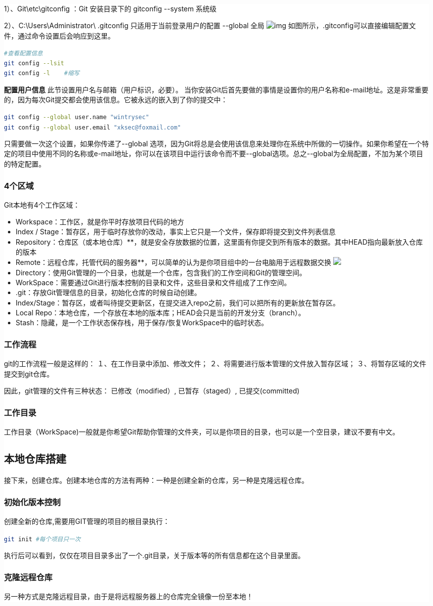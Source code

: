 1）、Git\etc\gitconfig ：Git 安装目录下的 gitconfig --system 系统级

2）、C:\Users\Administrator\ .gitconfig 只适用于当前登录用户的配置 --global 全局
![img](https://imgconvert.csdnimg.cn/aHR0cHM6Ly9tbWJpei5xcGljLmNuL21tYml6X3BuZy91SkRBVUtyR0M3S3N1OFVsSVR3TWxiWDNrTUd0WjlwMGhjSlMwcnhqM3FvQ1Z2ZkRLaDNXeHdRSmxTVjNQMTVFSVp1ZWpyYU93WExkaWM2TkNCOFg4b1EvNjQw?x-oss-process=image/format,png)
如图所示，.gitconfig可以直接编辑配置文件，通过命令设置后会响应到这里。
```bash
#查看配置信息
git config --lsit
git config -l    #缩写
```

**配置用户信息**
此节设置用户名与邮箱（用户标识，必要）。
当你安装Git后首先要做的事情是设置你的用户名称和e-mail地址。这是非常重要的，因为每次Git提交都会使用该信息。它被永远的嵌入到了你的提交中：
```bash
git config --global user.name "wintrysec"
git config --global user.email "xksec@foxmail.com"
```
只需要做一次这个设置，如果你传递了--global 选项，因为Git将总是会使用该信息来处理你在系统中所做的一切操作。如果你希望在一个特定的项目中使用不同的名称或e-mail地址，你可以在该项目中运行该命令而不要--global选项。总之--global为全局配置，不加为某个项目的特定配置。
### 4个区域
Git本地有4个工作区域：

- Workspace：工作区，就是你平时存放项目代码的地方
- Index / Stage：暂存区，用于临时存放你的改动，事实上它只是一个文件，保存即将提交到文件列表信息
- Repository：仓库区（或本地仓库）**，就是安全存放数据的位置，这里面有你提交到所有版本的数据。其中HEAD指向最新放入仓库的版本
- Remote：远程仓库，托管代码的服务器**，可以简单的认为是你项目组中的一台电脑用于远程数据交换
![](/images/git-base/Transformational-Relation.jpg)
- Directory：使用Git管理的一个目录，也就是一个仓库，包含我们的工作空间和Git的管理空间。
- WorkSpace：需要通过Git进行版本控制的目录和文件，这些目录和文件组成了工作空间。
- .git：存放Git管理信息的目录，初始化仓库的时候自动创建。
- Index/Stage：暂存区，或者叫待提交更新区，在提交进入repo之前，我们可以把所有的更新放在暂存区。
- Local Repo：本地仓库，一个存放在本地的版本库；HEAD会只是当前的开发分支（branch）。
- Stash：隐藏，是一个工作状态保存栈，用于保存/恢复WorkSpace中的临时状态。
### 工作流程
git的工作流程一般是这样的：
１、在工作目录中添加、修改文件；
２、将需要进行版本管理的文件放入暂存区域；
３、将暂存区域的文件提交到git仓库。

因此，git管理的文件有三种状态：
已修改（modified）,
已暂存（staged）,
已提交(committed)
### 工作目录
工作目录（WorkSpace)一般就是你希望Git帮助你管理的文件夹，可以是你项目的目录，也可以是一个空目录，建议不要有中文。
## 本地仓库搭建
接下来，创建仓库。创建本地仓库的方法有两种：一种是创建全新的仓库，另一种是克隆远程仓库。
### 初始化版本控制
创建全新的仓库,需要用GIT管理的项目的根目录执行：
```bash
git init #每个项目只一次
```
执行后可以看到，仅仅在项目目录多出了一个.git目录，关于版本等的所有信息都在这个目录里面。
### 克隆远程仓库
另一种方式是克隆远程目录，由于是将远程服务器上的仓库完全镜像一份至本地！
